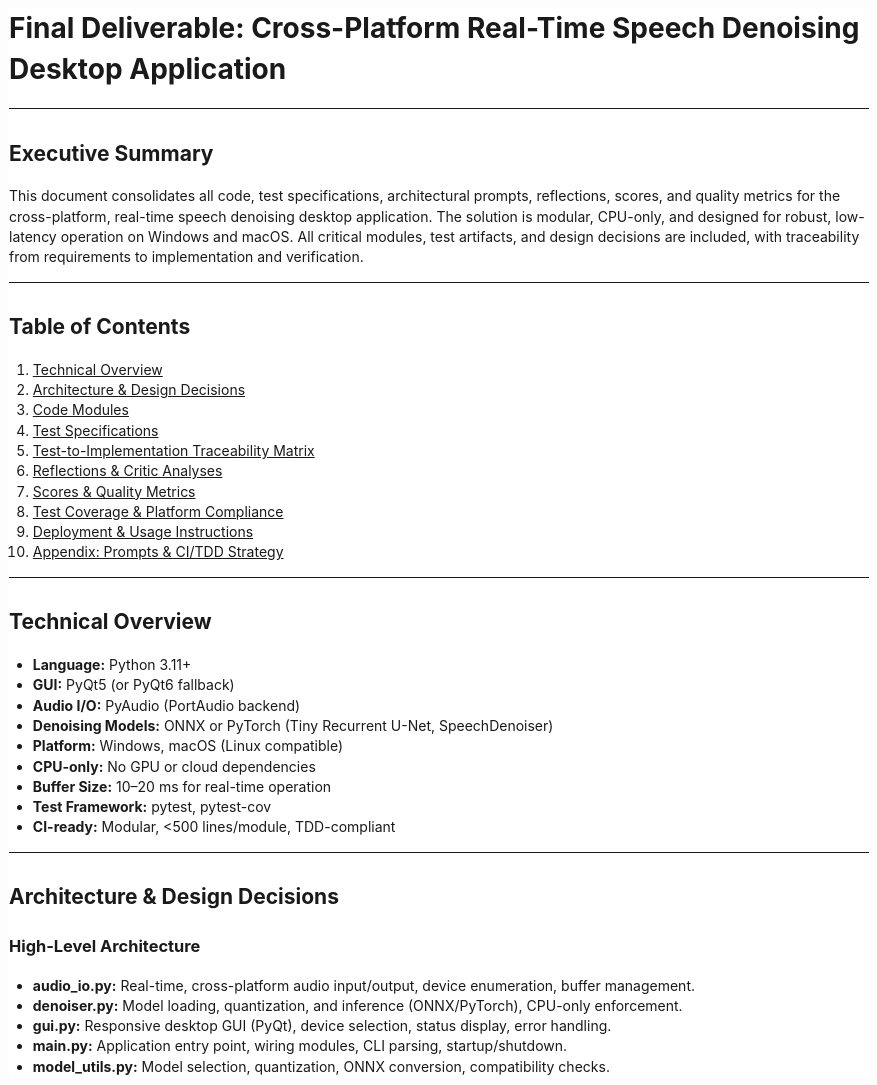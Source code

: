# Final Deliverable: Cross-Platform Real-Time Speech Denoising Desktop Application

---

## Executive Summary

This document consolidates all code, test specifications, architectural prompts, reflections, scores, and quality metrics for the cross-platform, real-time speech denoising desktop application. The solution is modular, CPU-only, and designed for robust, low-latency operation on Windows and macOS. All critical modules, test artifacts, and design decisions are included, with traceability from requirements to implementation and verification.

---

## Table of Contents

1. [Technical Overview](#technical-overview)
2. [Architecture & Design Decisions](#architecture--design-decisions)
3. [Code Modules](#code-modules)
4. [Test Specifications](#test-specifications)
5. [Test-to-Implementation Traceability Matrix](#test-to-implementation-traceability-matrix)
6. [Reflections & Critic Analyses](#reflections--critic-analyses)
7. [Scores & Quality Metrics](#scores--quality-metrics)
8. [Test Coverage & Platform Compliance](#test-coverage--platform-compliance)
9. [Deployment & Usage Instructions](#deployment--usage-instructions)
10. [Appendix: Prompts & CI/TDD Strategy](#appendix-prompts--citdd-strategy)

---

## Technical Overview

- **Language:** Python 3.11+
- **GUI:** PyQt5 (or PyQt6 fallback)
- **Audio I/O:** PyAudio (PortAudio backend)
- **Denoising Models:** ONNX or PyTorch (Tiny Recurrent U-Net, SpeechDenoiser)
- **Platform:** Windows, macOS (Linux compatible)
- **CPU-only:** No GPU or cloud dependencies
- **Buffer Size:** 10–20 ms for real-time operation
- **Test Framework:** pytest, pytest-cov
- **CI-ready:** Modular, <500 lines/module, TDD-compliant

---

## Architecture & Design Decisions

### High-Level Architecture

- **audio_io.py:** Real-time, cross-platform audio input/output, device enumeration, buffer management.
- **denoiser.py:** Model loading, quantization, and inference (ONNX/PyTorch), CPU-only enforcement.
- **gui.py:** Responsive desktop GUI (PyQt), device selection, status display, error handling.
- **main.py:** Application entry point, wiring modules, CLI parsing, startup/shutdown.
- **model_utils.py:** Model selection, quantization, ONNX conversion, compatibility checks.
